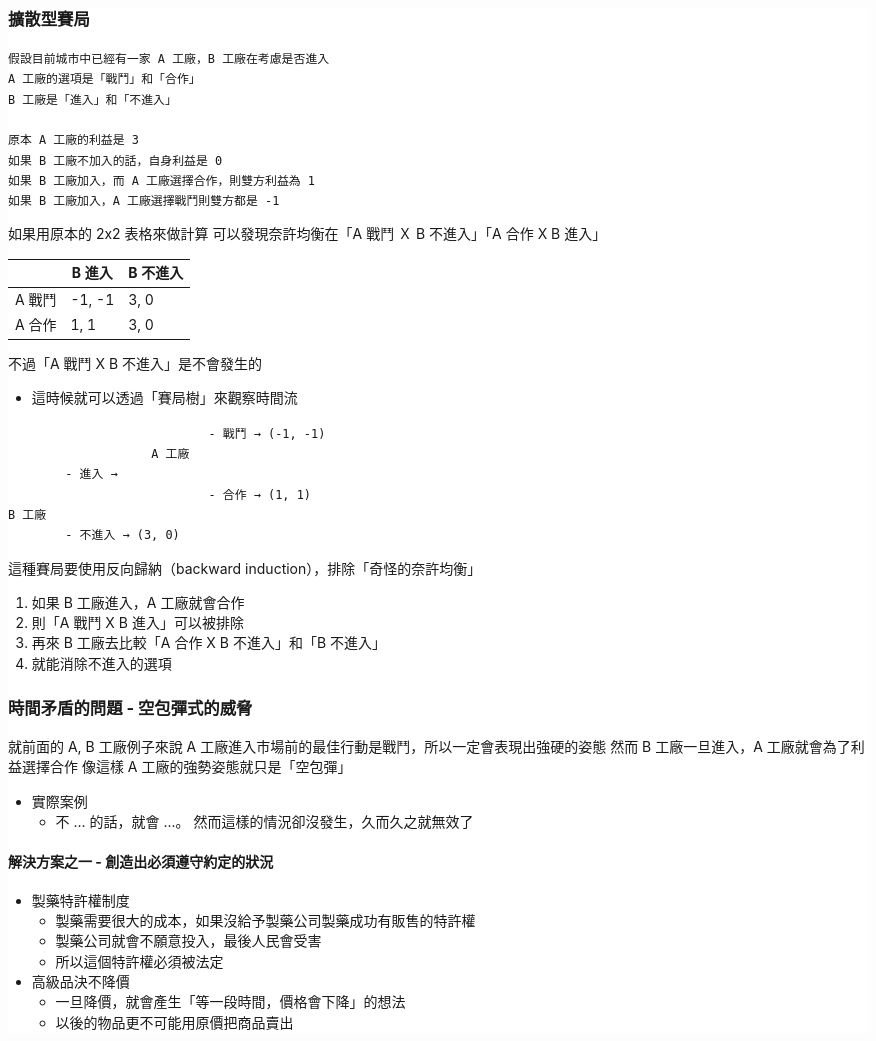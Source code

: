 ### 擴散型賽局

```text
假設目前城市中已經有一家 A 工廠，B 工廠在考慮是否進入
A 工廠的選項是「戰鬥」和「合作」
B 工廠是「進入」和「不進入」

原本 A 工廠的利益是 3
如果 B 工廠不加入的話，自身利益是 0
如果 B 工廠加入，而 A 工廠選擇合作，則雙方利益為 1
如果 B 工廠加入，A 工廠選擇戰鬥則雙方都是 -1
```

如果用原本的 2x2 表格來做計算
可以發現奈許均衡在「A 戰鬥 Ｘ B 不進入」「A 合作 X B 進入」

||B 進入 |B 不進入 |
|---|---|---|
|A 戰鬥 |-1, -1|3, 0|
|A 合作 |1, 1| 3, 0|

不過「A 戰鬥 X B 不進入」是不會發生的

* 這時候就可以透過「賽局樹」來觀察時間流

```text
                            - 戰鬥 → (-1, -1)
                    A 工廠
        - 進入 →
                            - 合作 → (1, 1)
B 工廠
        - 不進入 → (3, 0)
```

這種賽局要使用反向歸納（backward induction），排除「奇怪的奈許均衡」

1. 如果 B 工廠進入，A 工廠就會合作
2. 則「A 戰鬥 X B 進入」可以被排除
3. 再來 B 工廠去比較「A 合作 X B 不進入」和「B 不進入」
4. 就能消除不進入的選項

### 時間矛盾的問題 - 空包彈式的威脅

就前面的 A, B 工廠例子來說
A 工廠進入市場前的最佳行動是戰鬥，所以一定會表現出強硬的姿態
然而 B 工廠一旦進入，A 工廠就會為了利益選擇合作
像這樣 A 工廠的強勢姿態就只是「空包彈」

* 實際案例
    * 不 ... 的話，就會 ...。 然而這樣的情況卻沒發生，久而久之就無效了

#### 解決方案之一 - 創造出必須遵守約定的狀況

* 製藥特許權制度
    * 製藥需要很大的成本，如果沒給予製藥公司製藥成功有販售的特許權
    * 製藥公司就會不願意投入，最後人民會受害
    * 所以這個特許權必須被法定
* 高級品決不降價
    * 一旦降價，就會產生「等一段時間，價格會下降」的想法
    * 以後的物品更不可能用原價把商品賣出
